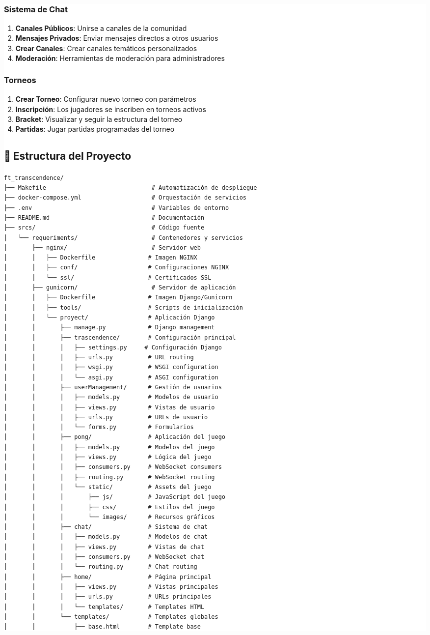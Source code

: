 ### Sistema de Chat

1. **Canales Públicos**: Unirse a canales de la comunidad
2. **Mensajes Privados**: Enviar mensajes directos a otros usuarios
3. **Crear Canales**: Crear canales temáticos personalizados
4. **Moderación**: Herramientas de moderación para administradores

### Torneos

1. **Crear Torneo**: Configurar nuevo torneo con parámetros
2. **Inscripción**: Los jugadores se inscriben en torneos activos
3. **Bracket**: Visualizar y seguir la estructura del torneo
4. **Partidas**: Jugar partidas programadas del torneo

## 📁 Estructura del Proyecto

```
ft_transcendence/
├── Makefile                              # Automatización de despliegue
├── docker-compose.yml                    # Orquestación de servicios
├── .env                                  # Variables de entorno
├── README.md                             # Documentación
├── srcs/                                 # Código fuente
│   └── requeriments/                     # Contenedores y servicios
│       ├── nginx/                        # Servidor web
│       │   ├── Dockerfile               # Imagen NGINX
│       │   ├── conf/                    # Configuraciones NGINX
│       │   └── ssl/                     # Certificados SSL
│       ├── gunicorn/                     # Servidor de aplicación
│       │   ├── Dockerfile               # Imagen Django/Gunicorn
│       │   ├── tools/                   # Scripts de inicialización
│       │   └── proyect/                 # Aplicación Django
│       │       ├── manage.py            # Django management
│       │       ├── trascendence/        # Configuración principal
│       │       │   ├── settings.py     # Configuración Django
│       │       │   ├── urls.py          # URL routing
│       │       │   ├── wsgi.py          # WSGI configuration
│       │       │   └── asgi.py          # ASGI configuration
│       │       ├── userManagement/      # Gestión de usuarios
│       │       │   ├── models.py        # Modelos de usuario
│       │       │   ├── views.py         # Vistas de usuario
│       │       │   ├── urls.py          # URLs de usuario
│       │       │   └── forms.py         # Formularios
│       │       ├── pong/                # Aplicación del juego
│       │       │   ├── models.py        # Modelos del juego
│       │       │   ├── views.py         # Lógica del juego
│       │       │   ├── consumers.py     # WebSocket consumers
│       │       │   ├── routing.py       # WebSocket routing
│       │       │   └── static/          # Assets del juego
│       │       │       ├── js/          # JavaScript del juego
│       │       │       ├── css/         # Estilos del juego
│       │       │       └── images/      # Recursos gráficos
│       │       ├── chat/                # Sistema de chat
│       │       │   ├── models.py        # Modelos de chat
│       │       │   ├── views.py         # Vistas de chat
│       │       │   ├── consumers.py     # WebSocket chat
│       │       │   └── routing.py       # Chat routing
│       │       ├── home/                # Página principal
│       │       │   ├── views.py         # Vistas principales
│       │       │   ├── urls.py          # URLs principales
│       │       │   └── templates/       # Templates HTML
│       │       └── templates/           # Templates globales
│       │           ├── base.html        # Template base
```